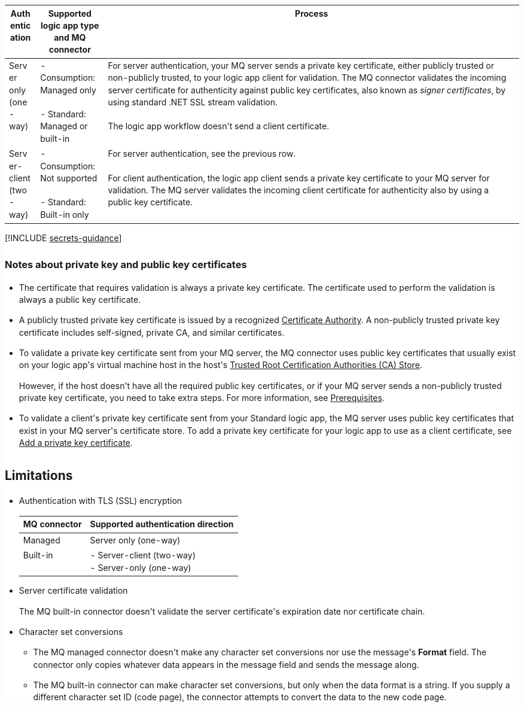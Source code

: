 | Authentication | Supported logic app type and MQ connector | Process |
|----------------|-------------------------------------------|---------|
| Server only <br>(one-way) | - Consumption: Managed only <br><br>- Standard: Managed or built-in | For server authentication, your MQ server sends a private key certificate, either publicly trusted or non-publicly trusted, to your logic app client for validation. The MQ connector validates the incoming server certificate for authenticity against public key certificates, also known as *signer certificates*, by using standard .NET SSL stream validation. <br><br>The logic app workflow doesn't send a client certificate. |
| Server-client <br>(two-way) | - Consumption: Not supported <br><br>- Standard: Built-in only | For server authentication, see the previous row. <br><br>For client authentication, the logic app client sends a private key certificate to your MQ server for validation. The MQ server validates the incoming client certificate for authenticity also by using a public key certificate. |

[!INCLUDE [secrets-guidance](../logic-apps/includes/secrets-guidance.md)]

### Notes about private key and public key certificates

- The certificate that requires validation is always a private key certificate. The certificate used to perform the validation is always a public key certificate. 

- A publicly trusted private key certificate is issued by a recognized [Certificate Authority](https://www.ssl.com/faqs/what-is-a-certificate-authority/). A non-publicly trusted private key certificate includes self-signed, private CA, and similar certificates. 

- To validate a private key certificate sent from your MQ server, the MQ connector uses public key certificates that usually exist on your logic app's virtual machine host in the host's [Trusted Root Certification Authorities (CA) Store](/windows-hardware/drivers/install/trusted-root-certification-authorities-certificate-store).

  However, if the host doesn't have all the required public key certificates, or if your MQ server sends a non-publicly trusted private key certificate, you need to take extra steps. For more information, see [Prerequisites](#prerequisites).

- To validate a client's private key certificate sent from your Standard logic app, the MQ server uses public key certificates that exist in your MQ server's certificate store. To add a private key certificate for your logic app to use as a client certificate, see [Add a private key certificate](#add-private-key-certificate).

## Limitations

* Authentication with TLS (SSL) encryption

  | MQ connector | Supported authentication direction |
  |--------------|------------------------------------|
  | Managed | Server only (one-way) |
  | Built-in | - Server-client (two-way) <br>- Server-only (one-way) |

* Server certificate validation

  The MQ built-in connector doesn't validate the server certificate's expiration date nor certificate chain.

* Character set conversions

  - The MQ managed connector doesn't make any character set conversions nor use the message's **Format** field. The connector only copies whatever data appears in the message field and sends the message along.

  - The MQ built-in connector can make character set conversions, but only when the data format is a string. If you supply a different character set ID (code page), the connector attempts to convert the data to the new code page.
